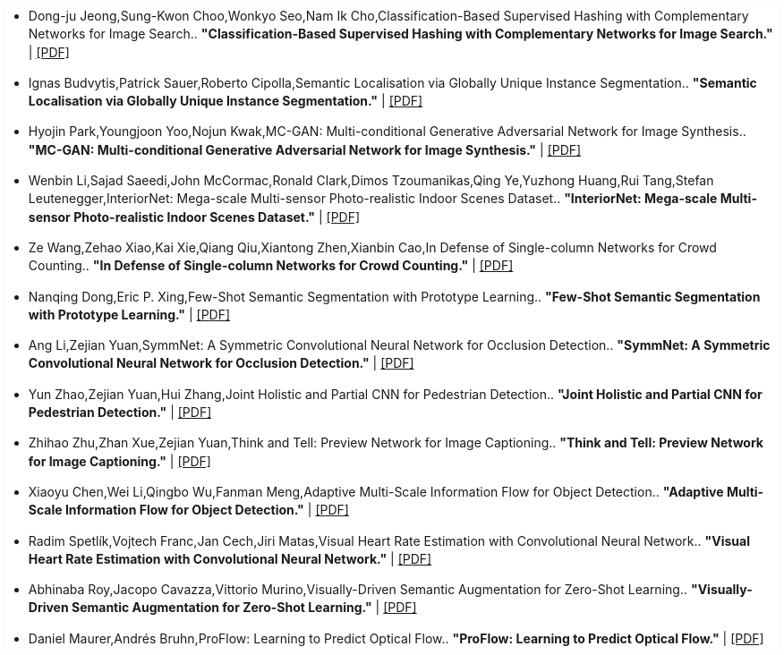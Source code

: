 - Dong-ju Jeong,Sung-Kwon Choo,Wonkyo Seo,Nam Ik Cho,Classification-Based Supervised Hashing with Complementary Networks for Image Search.. **"Classification-Based Supervised Hashing with Complementary Networks for Image Search."** | [[PDF]](http://bmvc2018.org/contents/papers/0245.pdf) 


- Ignas Budvytis,Patrick Sauer,Roberto Cipolla,Semantic Localisation via Globally Unique Instance Segmentation.. **"Semantic Localisation via Globally Unique Instance Segmentation."** | [[PDF]](http://bmvc2018.org/contents/papers/0246.pdf) 


- Hyojin Park,Youngjoon Yoo,Nojun Kwak,MC-GAN: Multi-conditional Generative Adversarial Network for Image Synthesis.. **"MC-GAN: Multi-conditional Generative Adversarial Network for Image Synthesis."** | [[PDF]](http://bmvc2018.org/contents/papers/0247.pdf) 


- Wenbin Li,Sajad Saeedi,John McCormac,Ronald Clark,Dimos Tzoumanikas,Qing Ye,Yuzhong Huang,Rui Tang,Stefan Leutenegger,InteriorNet: Mega-scale Multi-sensor Photo-realistic Indoor Scenes Dataset.. **"InteriorNet: Mega-scale Multi-sensor Photo-realistic Indoor Scenes Dataset."** | [[PDF]](http://bmvc2018.org/contents/papers/0249.pdf) 


- Ze Wang,Zehao Xiao,Kai Xie,Qiang Qiu,Xiantong Zhen,Xianbin Cao,In Defense of Single-column Networks for Crowd Counting.. **"In Defense of Single-column Networks for Crowd Counting."** | [[PDF]](http://bmvc2018.org/contents/papers/0252.pdf) 


- Nanqing Dong,Eric P. Xing,Few-Shot Semantic Segmentation with Prototype Learning.. **"Few-Shot Semantic Segmentation with Prototype Learning."** | [[PDF]](http://bmvc2018.org/contents/papers/0255.pdf) 


- Ang Li,Zejian Yuan,SymmNet: A Symmetric Convolutional Neural Network for Occlusion Detection.. **"SymmNet: A Symmetric Convolutional Neural Network for Occlusion Detection."** | [[PDF]](http://bmvc2018.org/contents/papers/0258.pdf) 


- Yun Zhao,Zejian Yuan,Hui Zhang,Joint Holistic and Partial CNN for Pedestrian Detection.. **"Joint Holistic and Partial CNN for Pedestrian Detection."** | [[PDF]](http://bmvc2018.org/contents/papers/0261.pdf) 


- Zhihao Zhu,Zhan Xue,Zejian Yuan,Think and Tell: Preview Network for Image Captioning.. **"Think and Tell: Preview Network for Image Captioning."** | [[PDF]](http://bmvc2018.org/contents/papers/0262.pdf) 


- Xiaoyu Chen,Wei Li,Qingbo Wu,Fanman Meng,Adaptive Multi-Scale Information Flow for Object Detection.. **"Adaptive Multi-Scale Information Flow for Object Detection."** | [[PDF]](http://bmvc2018.org/contents/papers/0266.pdf) 


- Radim Spetlík,Vojtech Franc,Jan Cech,Jiri Matas,Visual Heart Rate Estimation with Convolutional Neural Network.. **"Visual Heart Rate Estimation with Convolutional Neural Network."** | [[PDF]](http://bmvc2018.org/contents/papers/0271.pdf) 


- Abhinaba Roy,Jacopo Cavazza,Vittorio Murino,Visually-Driven Semantic Augmentation for Zero-Shot Learning.. **"Visually-Driven Semantic Augmentation for Zero-Shot Learning."** | [[PDF]](http://bmvc2018.org/contents/papers/0276.pdf) 


- Daniel Maurer,Andrés Bruhn,ProFlow: Learning to Predict Optical Flow.. **"ProFlow: Learning to Predict Optical Flow."** | [[PDF]](http://bmvc2018.org/contents/papers/0277.pdf) 
